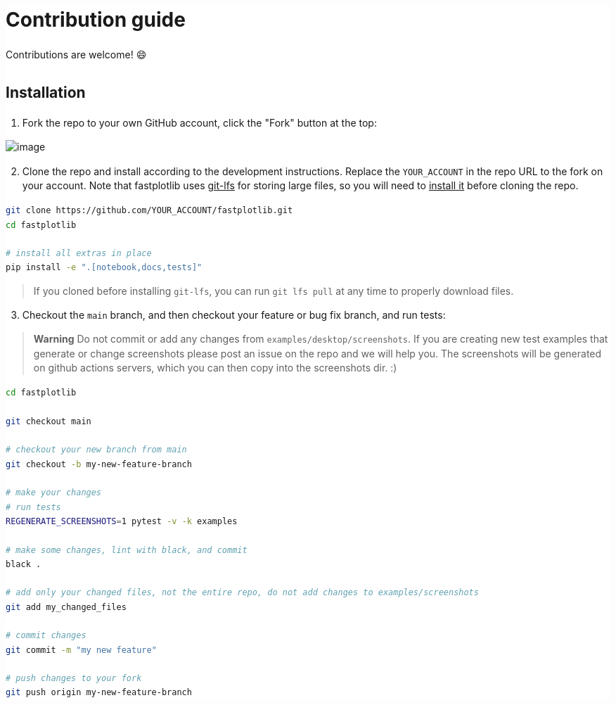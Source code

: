 # Contribution guide

Contributions are welcome! :smile: 

## Installation

1. Fork the repo to your own GitHub account, click the "Fork" button at the top:

![image](https://github.com/kushalkolar/fastplotlib/assets/9403332/82612021-37b2-48dd-b7e4-01a919535c17)

2. Clone the repo and install according to the development instructions. Replace the `YOUR_ACCOUNT` in the repo URL to the fork on your account.  Note that fastplotlib uses [git-lfs](https://git-lfs.com) for storing large files, so you will need to [install it](https://github.com/git-lfs/git-lfs#installing) before cloning the repo.

```bash
git clone https://github.com/YOUR_ACCOUNT/fastplotlib.git
cd fastplotlib

# install all extras in place
pip install -e ".[notebook,docs,tests]"
```

> If you cloned before installing `git-lfs`, you can run `git lfs pull` at any
> time to properly download files.

3. Checkout the `main` branch, and then checkout your feature or bug fix branch, and run tests:

> **Warning**
> Do not commit or add any changes from `examples/desktop/screenshots`.
> If you are creating new test examples that generate or change screenshots please post an issue on the repo and we will help you. The screenshots will be generated on github actions servers, which you can then copy into the screenshots dir. :)

```bash
cd fastplotlib

git checkout main

# checkout your new branch from main
git checkout -b my-new-feature-branch

# make your changes
# run tests
REGENERATE_SCREENSHOTS=1 pytest -v -k examples

# make some changes, lint with black, and commit
black .

# add only your changed files, not the entire repo, do not add changes to examples/screenshots
git add my_changed_files

# commit changes
git commit -m "my new feature"

# push changes to your fork
git push origin my-new-feature-branch
```
